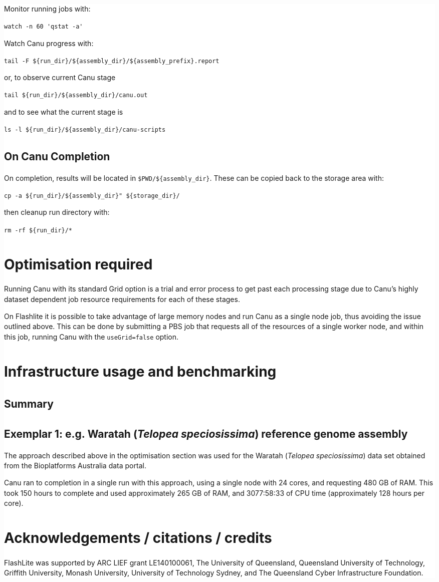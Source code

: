 Monitor running jobs with:

    watch -n 60 'qstat -a'

Watch Canu progress with:

    tail -F ${run_dir}/${assembly_dir}/${assembly_prefix}.report

or, to observe current Canu stage

    tail ${run_dir}/${assembly_dir}/canu.out

and to see what the current stage is

    ls -l ${run_dir}/${assembly_dir}/canu-scripts

## On Canu Completion

On completion, results will be located in `$PWD/${assembly_dir}`. These
can be copied back to the storage area with:

    cp -a ${run_dir}/${assembly_dir}" ${storage_dir}/

then cleanup run directory with:

    rm -rf ${run_dir}/*

# Optimisation required

Running Canu with its standard Grid option is a trial and error process
to get past each processing stage due to Canu’s highly dataset dependent
job resource requirements for each of these stages.

On Flashlite it is possible to take advantage of large memory nodes and
run Canu as a single node job, thus avoiding the issue outlined above.
This can be done by submitting a PBS job that requests all of the
resources of a single worker node, and within this job, running Canu
with the `useGrid=false` option.

# Infrastructure usage and benchmarking

## Summary

## Exemplar 1: e.g. Waratah (*Telopea speciosissima*) reference genome assembly

The approach described above in the optimisation section was used for
the Waratah (*Telopea speciosissima*) data set obtained from the
Bioplatforms Australia data portal.

Canu ran to completion in a single run with this approach, using a
single node with 24 cores, and requesting 480 GB of RAM. This took 150
hours to complete and used approximately 265 GB of RAM, and 3077:58:33
of CPU time (approximately 128 hours per core).

# Acknowledgements / citations / credits

FlashLite was supported by ARC LIEF grant LE140100061, The University of Queensland, Queensland University of Technology, Griffith University, Monash University, University of Technology Sydney, and The Queensland Cyber Infrastructure Foundation.


